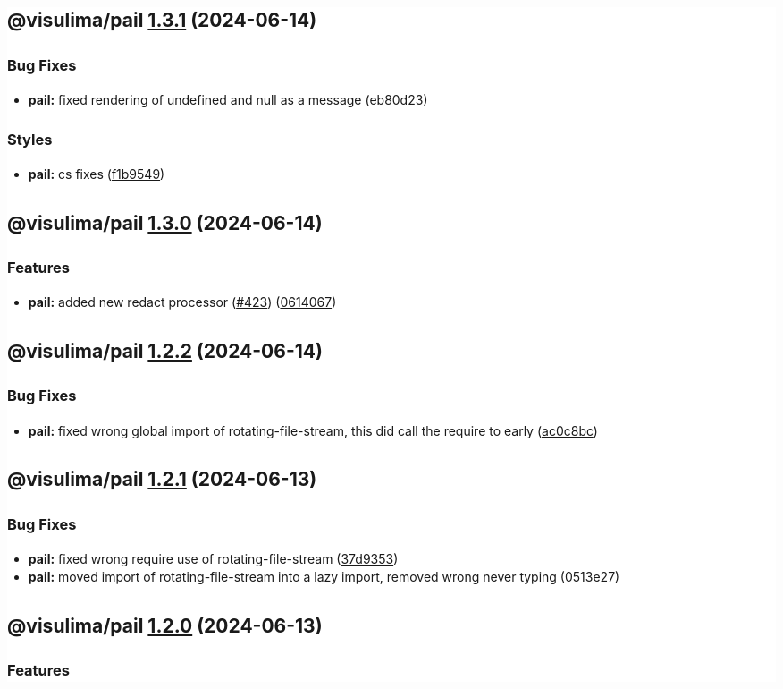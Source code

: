 ## @visulima/pail [1.3.1](https://github.com/visulima/visulima/compare/@visulima/pail@1.3.0...@visulima/pail@1.3.1) (2024-06-14)

### Bug Fixes

* **pail:** fixed rendering of undefined and null as a message ([eb80d23](https://github.com/visulima/visulima/commit/eb80d2309641eb79aed02eafe743d77f6c402d02))

### Styles

* **pail:** cs fixes ([f1b9549](https://github.com/visulima/visulima/commit/f1b9549bcb24b3f31f8c21dc0b5af30b50e61859))

## @visulima/pail [1.3.0](https://github.com/visulima/visulima/compare/@visulima/pail@1.2.2...@visulima/pail@1.3.0) (2024-06-14)

### Features

* **pail:** added new redact processor ([#423](https://github.com/visulima/visulima/issues/423)) ([0614067](https://github.com/visulima/visulima/commit/0614067bec83a46ffe92abfb8a715b2c385b1d7d))

## @visulima/pail [1.2.2](https://github.com/visulima/visulima/compare/@visulima/pail@1.2.1...@visulima/pail@1.2.2) (2024-06-14)

### Bug Fixes

* **pail:** fixed wrong global import of rotating-file-stream, this did call the require to early ([ac0c8bc](https://github.com/visulima/visulima/commit/ac0c8bcf3dfc5fb197e7b89ab5d32d3dc2ec5abd))

## @visulima/pail [1.2.1](https://github.com/visulima/visulima/compare/@visulima/pail@1.2.0...@visulima/pail@1.2.1) (2024-06-13)

### Bug Fixes

* **pail:** fixed wrong require use of rotating-file-stream ([37d9353](https://github.com/visulima/visulima/commit/37d9353e84f9373e1ba05c622e28a5a254d1d5e5))
* **pail:** moved import of rotating-file-stream into a lazy import, removed wrong never typing ([0513e27](https://github.com/visulima/visulima/commit/0513e2719eebda4d139ae406cfadd2ae483be5ba))

## @visulima/pail [1.2.0](https://github.com/visulima/visulima/compare/@visulima/pail@1.1.13...@visulima/pail@1.2.0) (2024-06-13)

### Features
